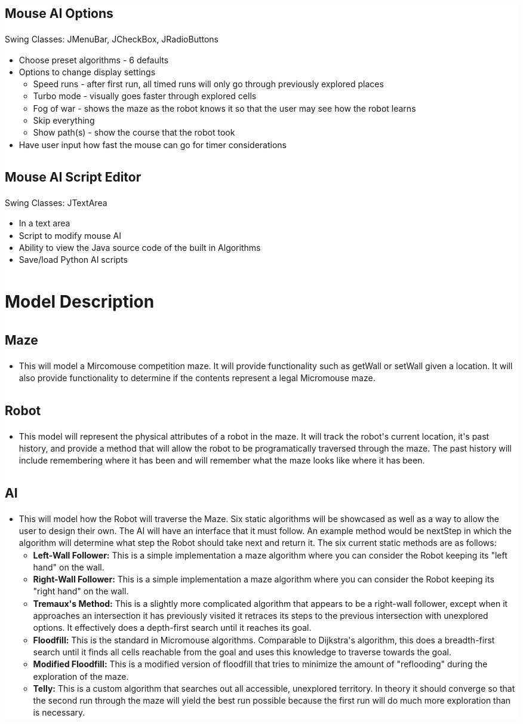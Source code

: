 ## Mouse AI Options ##
Swing Classes: JMenuBar, JCheckBox, JRadioButtons

  * Choose preset algorithms - 6 defaults
  * Options to change display settings
    * Speed runs - after first run, all timed runs will only go through previously explored places
    * Turbo mode - visually goes faster through explored cells
    * Fog of war - shows the maze as the robot knows it so that the user may see how the robot learns
    * Skip everything
    * Show path(s) - show the course that the robot took
  * Have user input how fast the mouse can go for timer considerations

## Mouse AI Script Editor ##
Swing Classes: JTextArea

  * In a text area
  * Script to modify mouse AI
  * Ability to view the Java source code of the built in Algorithms
  * Save/load Python AI scripts

# Model Description #

## Maze ##
  * This will model a Mircomouse competition maze.  It will provide functionality such as getWall or setWall given a location.  It will also provide functionality to determine if the contents represent a legal Micromouse maze.

## Robot ##
  * This model will represent the physical attributes of a robot in the maze.  It will track the robot's current location, it's past history, and provide a method that will allow the robot to be programatically traversed through the maze.  The past history will include remembering where it has been and will remember what the maze looks like where it has been.

## AI ##
  * This will model how the Robot will traverse the Maze.  Six static algorithms will be showcased as well as a way to allow the user to design their own.  The AI will have an interface that it must follow.  An example method would be nextStep in which the algorithm will determine what step the Robot should take next and return it. The six current static methods are as follows:
    * **Left-Wall Follower:** This is a simple implementation a maze algorithm where you can consider the Robot keeping its "left hand" on the wall.
    * **Right-Wall Follower:** This is a simple implementation a maze algorithm where you can consider the Robot keeping its "right hand" on the wall.
    * **Tremaux's Method:** This is a slightly more complicated algorithm that appears to be a right-wall follower, except when it approaches an intersection it has previously visited it retraces its steps to the previous intersection with unexplored options.  It effectively does a depth-first search until it reaches its goal.
    * **Floodfill:** This is the standard in Micromouse algorithms.  Comparable to Dijkstra's algorithm, this does a breadth-first search until it finds all cells reachable from the goal and uses this knowledge to traverse towards the goal.
    * **Modified Floodfill:** This is a modified version of floodfill that tries to minimize the amount of "reflooding" during the exploration of the maze.
    * **Telly:** This is a custom algorithm that searches out all accessible, unexplored territory.  In theory it should converge so that the second run through the maze will yield the best run possible because the first run will do much more exploration than is necessary.
